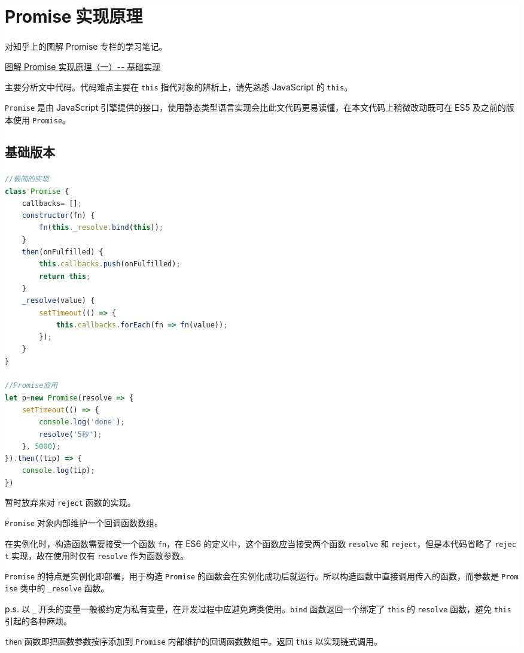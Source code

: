# Promise 实现原理

对知乎上的图解 Promise 专栏的学习笔记。

[图解 Promise 实现原理（一）-- 基础实现](https://zhuanlan.zhihu.com/p/58428287)

主要分析文中代码。代码难点主要在 `this` 指代对象的辨析上，请先熟悉 JavaScript 的 `this`。

`Promise` 是由 JavaScript 引擎提供的接口，使用静态类型语言实现会比此文代码更易读懂，在本文代码上稍微改动既可在 ES5 及之前的版本使用 `Promise`。

## 基础版本

```jsx
//极简的实现
class Promise {
    callbacks= [];
    constructor(fn) {
        fn(this._resolve.bind(this));
    }
    then(onFulfilled) {
        this.callbacks.push(onFulfilled);
        return this;
    }
    _resolve(value) {
        setTimeout(() => {
            this.callbacks.forEach(fn => fn(value));
        });
    }
}

//Promise应用
let p=new Promise(resolve => {
    setTimeout(() => {
        console.log('done');
        resolve('5秒');
    }, 5000);
}).then((tip) => {
    console.log(tip);
})
```

暂时放弃来对 `reject` 函数的实现。

`Promise` 对象内部维护一个回调函数数组。

在实例化时，构造函数需要接受一个函数 `fn`，在 ES6 的定义中，这个函数应当接受两个函数 `resolve` 和 `reject`，但是本代码省略了 `reject` 实现，故在使用时仅有 `resolve` 作为函数参数。

`Promise` 的特点是实例化即部署，用于构造 `Promise` 的函数会在实例化成功后就运行。所以构造函数中直接调用传入的函数，而参数是 `Promise` 类中的 `_resolve` 函数。

p.s. 以 `_` 开头的变量一般被约定为私有变量，在开发过程中应避免跨类使用。`bind` 函数返回一个绑定了 `this` 的 `resolve` 函数，避免 `this` 引起的各种麻烦。

`then` 函数即把函数参数按序添加到 `Promise` 内部维护的回调函数数组中。返回 `this` 以实现链式调用。
